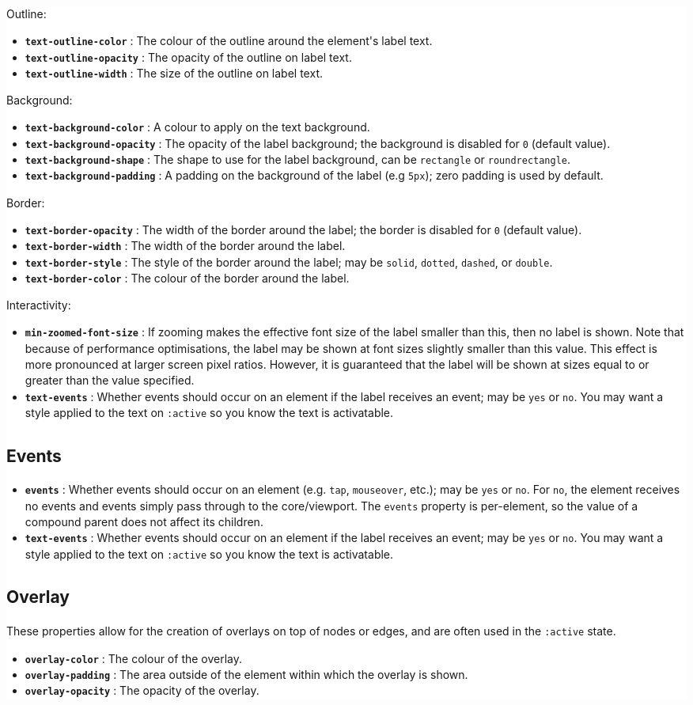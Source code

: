 Outline:

 * **`text-outline-color`** : The colour of the outline around the element's label text.
 * **`text-outline-opacity`** : The opacity of the outline on label text.
 * **`text-outline-width`** : The size of the outline on label text.


Background:

 * **`text-background-color`** : A colour to apply on the text background.
 * **`text-background-opacity`** : The opacity of the label background; the background is disabled for `0` (default value).
 * **`text-background-shape`** : The shape to use for the label background, can be `rectangle` or `roundrectangle`.
 * **`text-background-padding`** : A padding on the background of the label (e.g `5px`); zero padding is used by default.

Border:

 * **`text-border-opacity`** : The width of the border around the label; the border is disabled for `0` (default value).
 * **`text-border-width`** : The width of the border around the label.
 * **`text-border-style`** : The style of the border around the label; may be `solid`, `dotted`, `dashed`, or `double`.
 * **`text-border-color`** : The colour of the border around the label.

Interactivity:

 * **`min-zoomed-font-size`** : If zooming makes the effective font size of the label smaller than this, then no label is shown.  Note that because of performance optimisations, the label may be shown at font sizes slightly smaller than this value.  This effect is more pronounced at larger screen pixel ratios.  However, it is guaranteed that the label will be shown at sizes equal to or greater than the value specified.
 * **`text-events`** : Whether events should occur on an element if the label receives an event; may be `yes` or `no`.  You may want a style applied to the text on `:active` so you know the text is activatable.



## Events

 * **`events`** : Whether events should occur on an element (e.g. `tap`, `mouseover`, etc.); may be `yes` or `no`.  For `no`, the element receives no events and events simply pass through to the core/viewport.  The `events` property is per-element, so the value of a compound parent does not affect its children.
 * **`text-events`** : Whether events should occur on an element if the label receives an event; may be `yes` or `no`.  You may want a style applied to the text on `:active` so you know the text is activatable.


## Overlay

These properties allow for the creation of overlays on top of nodes or edges, and are often used in the `:active` state.

 * **`overlay-color`** : The colour of the overlay.
 * **`overlay-padding`** : The area outside of the element within which the overlay is shown.
 * **`overlay-opacity`** : The opacity of the overlay.
